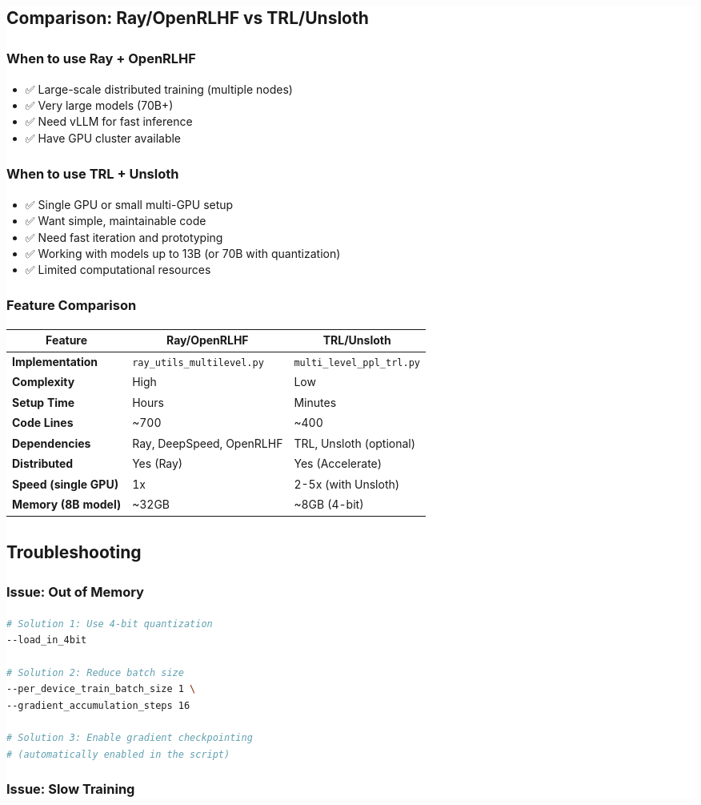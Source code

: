 ## Comparison: Ray/OpenRLHF vs TRL/Unsloth

### When to use Ray + OpenRLHF
- ✅ Large-scale distributed training (multiple nodes)
- ✅ Very large models (70B+)
- ✅ Need vLLM for fast inference
- ✅ Have GPU cluster available

### When to use TRL + Unsloth
- ✅ Single GPU or small multi-GPU setup
- ✅ Want simple, maintainable code
- ✅ Need fast iteration and prototyping
- ✅ Working with models up to 13B (or 70B with quantization)
- ✅ Limited computational resources

### Feature Comparison

| Feature | Ray/OpenRLHF | TRL/Unsloth |
|---------|--------------|-------------|
| **Implementation** | `ray_utils_multilevel.py` | `multi_level_ppl_trl.py` |
| **Complexity** | High | Low |
| **Setup Time** | Hours | Minutes |
| **Code Lines** | ~700 | ~400 |
| **Dependencies** | Ray, DeepSpeed, OpenRLHF | TRL, Unsloth (optional) |
| **Distributed** | Yes (Ray) | Yes (Accelerate) |
| **Speed (single GPU)** | 1x | 2-5x (with Unsloth) |
| **Memory (8B model)** | ~32GB | ~8GB (4-bit) |

## Troubleshooting

### Issue: Out of Memory

```bash
# Solution 1: Use 4-bit quantization
--load_in_4bit

# Solution 2: Reduce batch size
--per_device_train_batch_size 1 \
--gradient_accumulation_steps 16

# Solution 3: Enable gradient checkpointing
# (automatically enabled in the script)
```

### Issue: Slow Training
